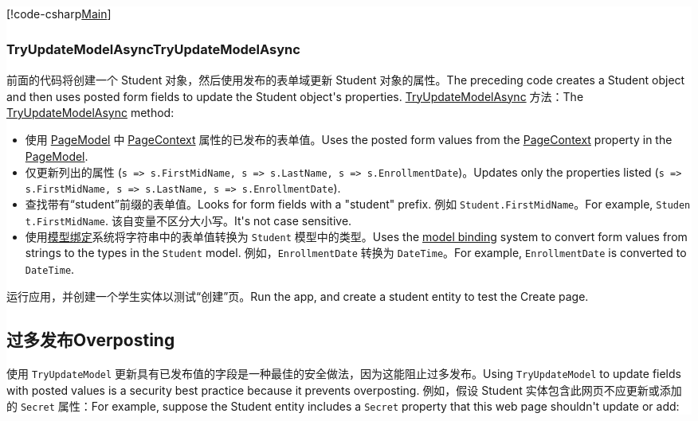 [!code-csharp[Main](intro/samples/cu30/Pages/Students/Create.cshtml.cs?name=snippet_OnPostAsync)]

<a name="TryUpdateModelAsync"></a>

### <a name="tryupdatemodelasync"></a><span data-ttu-id="7df3e-149">TryUpdateModelAsync</span><span class="sxs-lookup"><span data-stu-id="7df3e-149">TryUpdateModelAsync</span></span>

<span data-ttu-id="7df3e-150">前面的代码将创建一个 Student 对象，然后使用发布的表单域更新 Student 对象的属性。</span><span class="sxs-lookup"><span data-stu-id="7df3e-150">The preceding code creates a Student object and then uses posted form fields to update the Student object's properties.</span></span> <span data-ttu-id="7df3e-151">[TryUpdateModelAsync](/dotnet/api/microsoft.aspnetcore.mvc.controllerbase.tryupdatemodelasync#Microsoft_AspNetCore_Mvc_ControllerBase_TryUpdateModelAsync_System_Object_System_Type_System_String_) 方法：</span><span class="sxs-lookup"><span data-stu-id="7df3e-151">The [TryUpdateModelAsync](/dotnet/api/microsoft.aspnetcore.mvc.controllerbase.tryupdatemodelasync#Microsoft_AspNetCore_Mvc_ControllerBase_TryUpdateModelAsync_System_Object_System_Type_System_String_) method:</span></span>

* <span data-ttu-id="7df3e-152">使用 [PageModel](/dotnet/api/microsoft.aspnetcore.mvc.razorpages.pagemodel) 中 [PageContext](/dotnet/api/microsoft.aspnetcore.mvc.razorpages.pagemodel.pagecontext#Microsoft_AspNetCore_Mvc_:::no-loc(Razor):::Pages_PageModel_PageContext) 属性的已发布的表单值。</span><span class="sxs-lookup"><span data-stu-id="7df3e-152">Uses the posted form values from the [PageContext](/dotnet/api/microsoft.aspnetcore.mvc.razorpages.pagemodel.pagecontext#Microsoft_AspNetCore_Mvc_:::no-loc(Razor):::Pages_PageModel_PageContext) property in the [PageModel](/dotnet/api/microsoft.aspnetcore.mvc.razorpages.pagemodel).</span></span>
* <span data-ttu-id="7df3e-153">仅更新列出的属性 (`s => s.FirstMidName, s => s.LastName, s => s.EnrollmentDate`)。</span><span class="sxs-lookup"><span data-stu-id="7df3e-153">Updates only the properties listed (`s => s.FirstMidName, s => s.LastName, s => s.EnrollmentDate`).</span></span>
* <span data-ttu-id="7df3e-154">查找带有“student”前缀的表单值。</span><span class="sxs-lookup"><span data-stu-id="7df3e-154">Looks for form fields with a "student" prefix.</span></span> <span data-ttu-id="7df3e-155">例如 `Student.FirstMidName`。</span><span class="sxs-lookup"><span data-stu-id="7df3e-155">For example, `Student.FirstMidName`.</span></span> <span data-ttu-id="7df3e-156">该自变量不区分大小写。</span><span class="sxs-lookup"><span data-stu-id="7df3e-156">It's not case sensitive.</span></span>
* <span data-ttu-id="7df3e-157">使用[模型绑定](xref:mvc/models/model-binding)系统将字符串中的表单值转换为 `Student` 模型中的类型。</span><span class="sxs-lookup"><span data-stu-id="7df3e-157">Uses the [model binding](xref:mvc/models/model-binding) system to convert form values from strings to the types in the `Student` model.</span></span> <span data-ttu-id="7df3e-158">例如，`EnrollmentDate` 转换为 `DateTime`。</span><span class="sxs-lookup"><span data-stu-id="7df3e-158">For example, `EnrollmentDate` is converted to `DateTime`.</span></span>

<span data-ttu-id="7df3e-159">运行应用，并创建一个学生实体以测试“创建”页。</span><span class="sxs-lookup"><span data-stu-id="7df3e-159">Run the app, and create a student entity to test the Create page.</span></span>

## <a name="overposting"></a><span data-ttu-id="7df3e-160">过多发布</span><span class="sxs-lookup"><span data-stu-id="7df3e-160">Overposting</span></span>

<span data-ttu-id="7df3e-161">使用 `TryUpdateModel` 更新具有已发布值的字段是一种最佳的安全做法，因为这能阻止过多发布。</span><span class="sxs-lookup"><span data-stu-id="7df3e-161">Using `TryUpdateModel` to update fields with posted values is a security best practice because it prevents overposting.</span></span> <span data-ttu-id="7df3e-162">例如，假设 Student 实体包含此网页不应更新或添加的 `Secret` 属性：</span><span class="sxs-lookup"><span data-stu-id="7df3e-162">For example, suppose the Student entity includes a `Secret` property that this web page shouldn't update or add:</span></span>
